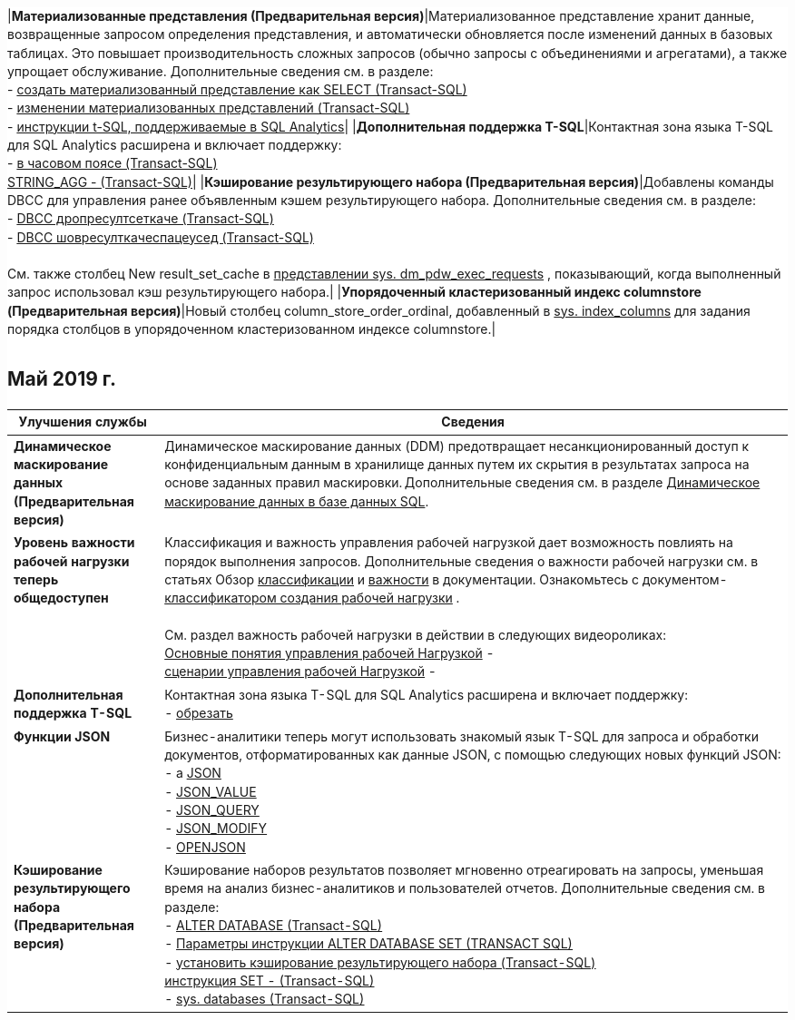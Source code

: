 |**Материализованные представления (Предварительная версия)**|Материализованное представление хранит данные, возвращенные запросом определения представления, и автоматически обновляется после изменений данных в базовых таблицах. Это повышает производительность сложных запросов (обычно запросы с объединениями и агрегатами), а также упрощает обслуживание. Дополнительные сведения см. в разделе: </br> - [создать материализованный представление как SELECT &#40;Transact-SQL&#41; ](/sql/t-sql/statements/create-materialized-view-as-select-transact-sql?view=azure-sqldw-latest)</br> - [изменении материализованных представлений &#40;Transact-SQL&#41; ](/sql/t-sql/statements/alter-materialized-view-transact-sql?view=azure-sqldw-latest) </br> - [инструкции t-SQL, поддерживаемые в SQL Analytics](/azure/sql-data-warehouse/sql-data-warehouse-reference-tsql-statements)|
|**Дополнительная поддержка T-SQL**|Контактная зона языка T-SQL для SQL Analytics расширена и включает поддержку: </br> - [в часовом поясе (Transact-SQL)](/sql/t-sql/queries/at-time-zone-transact-sql?view=azure-sqldw-latest)</br> [STRING_AGG - (Transact-SQL)](/sql/t-sql/functions/string-agg-transact-sql?view=azure-sqldw-latest)|
|**Кэширование результирующего набора (Предварительная версия)**|Добавлены команды DBCC для управления ранее объявленным кэшем результирующего набора. Дополнительные сведения см. в разделе: </br> - [DBCC дропресултсеткаче &#40;Transact-SQL&#41; ](/sql/t-sql/database-console-commands/dbcc-dropresultsetcache-transact-sql?view=azure-sqldw-latest)  </br> - [DBCC шовресулткачеспацеусед &#40;Transact-SQL&#41; ](/sql/t-sql/database-console-commands/dbcc-showresultcachespaceused-transact-sql?view=azure-sqldw-latest) </br></br> См. также столбец New result_set_cache в [представлении sys. dm_pdw_exec_requests](/sql/relational-databases/system-dynamic-management-views/sys-dm-pdw-exec-requests-transact-sql?view=azure-sqldw-latest) , показывающий, когда выполненный запрос использовал кэш результирующего набора.|
|**Упорядоченный кластеризованный индекс columnstore (Предварительная версия)**|Новый столбец column_store_order_ordinal, добавленный в [sys. index_columns](/sql/relational-databases/system-catalog-views/sys-index-columns-transact-sql?view=azure-sqldw-latest) для задания порядка столбцов в упорядоченном кластеризованном индексе columnstore.|

## <a name="may-2019"></a>Май 2019 г.

| Улучшения службы | Сведения |
| --- | --- |
|**Динамическое маскирование данных (Предварительная версия)**|Динамическое маскирование данных (DDM) предотвращает несанкционированный доступ к конфиденциальным данным в хранилище данных путем их скрытия в результатах запроса на основе заданных правил маскировки. Дополнительные сведения см. в разделе [Динамическое маскирование данных в базе данных SQL](/azure/sql-database/sql-database-dynamic-data-masking-get-started).|
|**Уровень важности рабочей нагрузки теперь общедоступен**|Классификация и важность управления рабочей нагрузкой дает возможность повлиять на порядок выполнения запросов. Дополнительные сведения о важности рабочей нагрузки см. в статьях Обзор [классификации](sql-data-warehouse-workload-classification.md) и [важности](sql-data-warehouse-workload-importance.md) в документации. Ознакомьтесь с документом- [классификатором создания рабочей нагрузки](/sql/t-sql/statements/create-workload-classifier-transact-sql?view=azure-sqldw-latest) .<br/><br/>См. раздел важность рабочей нагрузки в действии в следующих видеороликах:<br/> [Основные понятия управления рабочей Нагрузкой](https://www.youtube.com/embed/QcCRBAhoXpM) -<br/> [сценарии управления рабочей Нагрузкой](https://www.youtube.com/embed/_2rLMljOjw8) -|
|**Дополнительная поддержка T-SQL**|Контактная зона языка T-SQL для SQL Analytics расширена и включает поддержку: </br> - [обрезать](/sql/t-sql/functions/trim-transact-sql?view=azure-sqldw-latest)|
|**Функции JSON**|Бизнес-аналитики теперь могут использовать знакомый язык T-SQL для запроса и обработки документов, отформатированных как данные JSON, с помощью следующих новых функций JSON:</br> - а [JSON](/sql/t-sql/functions/isjson-transact-sql?view=azure-sqldw-latest)</br> - [JSON_VALUE](/sql/t-sql/functions/json-value-transact-sql?view=azure-sqldw-latest)</br> -  [JSON_QUERY](/sql/t-sql/functions/json-query-transact-sql?view=azure-sqldw-latest)</br> -  [JSON_MODIFY](/sql/t-sql/functions/json-modify-transact-sql?view=azure-sqldw-latest)</br> - [OPENJSON](/sql/t-sql/functions/openjson-transact-sql?view=azure-sqldw-latest)|
|**Кэширование результирующего набора (Предварительная версия)**|Кэширование наборов результатов позволяет мгновенно отреагировать на запросы, уменьшая время на анализ бизнес-аналитиков и пользователей отчетов. Дополнительные сведения см. в разделе:</br> - [ALTER DATABASE (Transact-SQL)](/sql/t-sql/statements/alter-database-transact-sql?view=azure-sqldw-latest)</br> - [Параметры инструкции ALTER DATABASE SET (TRANSACT SQL)](/sql/t-sql/statements/alter-database-transact-sql-set-options?view=azure-sqldw-latest)</br> - [установить кэширование результирующего набора (Transact-SQL)](/sql/t-sql/statements/set-result-set-caching-transact-sql?view=azure-sqldw-latest)</br> [инструкция SET - (Transact-SQL)](/sql/t-sql/statements/set-statements-transact-sql)</br> - [sys. databases (Transact-SQL)](/sql/relational-databases/system-catalog-views/sys-databases-transact-sql?view=azure-sqldw-latest)|